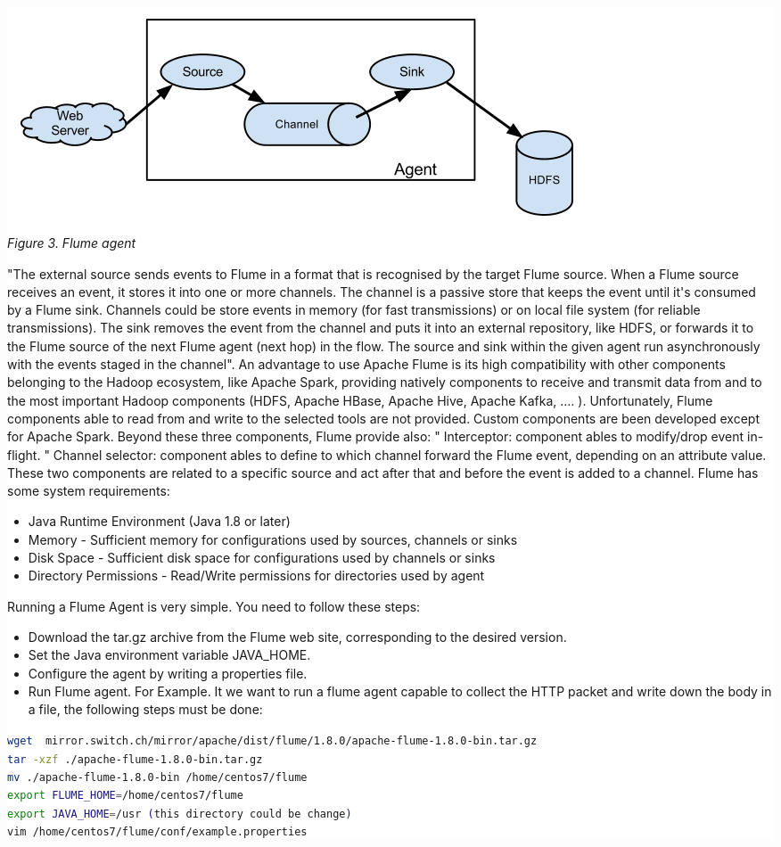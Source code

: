 ![](flume-arc.png)<br>
*Figure 3. Flume agent*<br>

"The external source sends events to Flume in a format that is recognised by the target Flume source. When a Flume source receives an event, it stores it into one or more channels. The channel is a passive store that keeps the event until it's consumed by a Flume sink. Channels could be store events in memory (for fast transmissions) or on local file system (for reliable transmissions). The sink removes the event from the channel and puts it into an external repository, like HDFS, or forwards it to the Flume source of the next Flume agent (next hop) in the flow. The source and sink within the given agent run asynchronously with the events staged in the channel".
An advantage to use Apache Flume is its high compatibility with other components belonging to the Hadoop ecosystem, like Apache Spark, providing natively components to receive and transmit data from and to the most important Hadoop components (HDFS, Apache HBase, Apache Hive, Apache Kafka, …. ). Unfortunately, Flume components able to read from and write to the selected tools are not provided. Custom components are been developed except for Apache Spark.
Beyond these three components, Flume provide also:
"	Interceptor: component ables to modify/drop event in-flight.
"	Channel selector: component ables to define to which channel forward the Flume event, depending on an attribute value.
These two components are related to a specific source and act after that and before the event is added to a channel.
Flume has some system requirements:
- Java Runtime Environment (Java 1.8 or later)
- Memory - Sufficient memory for configurations used by sources, channels or sinks
- Disk Space - Sufficient disk space for configurations used by channels or sinks
- Directory Permissions - Read/Write permissions for directories used by agent

Running a Flume Agent is very simple. You need to follow these steps:
- Download the tar.gz archive from the Flume web site, corresponding to the desired version.
- Set the Java environment variable JAVA_HOME.
- Configure the agent by writing a properties file.
- Run Flume agent.
For Example. It we want to run a flume agent capable to collect the HTTP packet and write down the body in a file, the following steps must be done:
```bash
wget  mirror.switch.ch/mirror/apache/dist/flume/1.8.0/apache-flume-1.8.0-bin.tar.gz
tar -xzf ./apache-flume-1.8.0-bin.tar.gz
mv ./apache-flume-1.8.0-bin /home/centos7/flume
export FLUME_HOME=/home/centos7/flume
export JAVA_HOME=/usr (this directory could be change)
vim /home/centos7/flume/conf/example.properties
```
